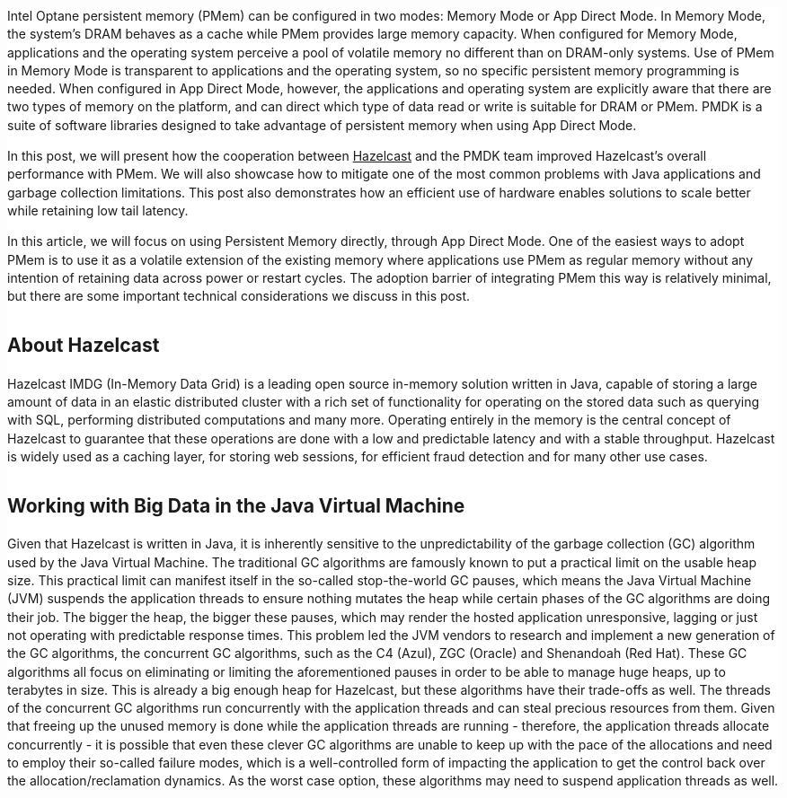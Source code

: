 Intel Optane persistent memory (PMem) can be configured in two modes: Memory Mode or App Direct Mode.
In Memory Mode, the system’s DRAM behaves as a cache while PMem provides large memory capacity.
When configured for Memory Mode, applications and the operating system perceive a pool of volatile memory
no different than on DRAM-only systems. Use of PMem in Memory Mode is transparent to applications and
the operating system, so no specific persistent memory programming is needed. When configured in App Direct Mode,
however, the applications and operating system are explicitly aware that there are two types of memory on
the platform, and can direct which type of data read or write is suitable for DRAM or PMem.
PMDK is a suite of software libraries designed to take advantage of persistent memory when using App Direct Mode.

In this post, we will present how the cooperation between [Hazelcast][hazelcast] and the PMDK team
improved Hazelcast’s overall performance with PMem. We will also showcase how to mitigate one
of the most common problems with Java applications and garbage collection limitations.
This post also demonstrates how an efficient use of hardware enables solutions to
scale better while retaining low tail latency.

In this article, we will focus on using Persistent Memory directly, through App Direct Mode.
One of the easiest ways to adopt PMem is to use it as a volatile extension of the existing memory
where applications use PMem as regular memory without any intention of retaining data
across power or restart cycles. The adoption barrier of integrating PMem this way
is relatively minimal, but there are some important technical considerations we discuss
in this post.

## About Hazelcast

Hazelcast IMDG (In-Memory Data Grid) is a leading open source in-memory solution written in Java,
capable of storing a large amount of data in an elastic distributed cluster with a rich set
of functionality for operating on the stored data such as querying with SQL,
performing distributed computations and many more. Operating entirely in the memory is
the central concept of Hazelcast to guarantee that these operations are done with a low
and predictable latency and with a stable throughput. Hazelcast is widely used as a caching layer,
for storing web sessions, for efficient fraud detection and for many other use cases.

## Working with Big Data in the Java Virtual Machine

Given that Hazelcast is written in Java, it is inherently sensitive to the unpredictability
of the garbage collection (GC) algorithm used by the Java Virtual Machine.
The traditional GC algorithms are famously known to put a practical limit on the usable heap size.
This practical limit can manifest itself in the so-called stop-the-world GC pauses,
which means the Java Virtual Machine (JVM) suspends the application threads to ensure nothing mutates the heap
while certain phases of the GC algorithms are doing their job. The bigger the heap,
the bigger these pauses, which may render the hosted application unresponsive,
lagging or just not operating with predictable response times. This problem led the JVM vendors
to research and implement a new generation of the GC algorithms, the concurrent GC algorithms,
such as the C4 (Azul), ZGC (Oracle) and Shenandoah (Red Hat). These GC algorithms all focus on
eliminating or limiting the aforementioned pauses in order to be able to manage huge heaps,
up to terabytes in size. This is already a big enough heap for Hazelcast, but these algorithms
have their trade-offs as well. The threads of the concurrent GC algorithms run concurrently with
the application threads and can steal precious resources from them. Given that freeing up the unused
memory is done while the application threads are running - therefore, the application threads allocate
concurrently - it is possible that even these clever GC algorithms are unable to keep up with the pace
of the allocations and need to employ their so-called failure modes, which is a well-controlled form
of impacting the application to get the control back over the allocation/reclamation dynamics.
As the worst case option, these algorithms may need to suspend application threads as well.

[hazelcast_blog]: https://hazelcast.com/blog/using-memkind-in-hazelcast/
[hazelcast]: https://hazelcast.com
[hazelcast_hd_post]: https://hazelcast.org/blog/introduction-hazelcast-hd-memory/
[libvmem]: https://pmem.io/pmdk/libvmem/
[memkind_kmem_dax_post]: https://pmem.io/blog/2020/01/memkind-support-for-kmem-dax-option
[memkind_intro_post]: https://pmem.io/blog/2020/01/introduction-to-libmemkind
[high_density_memory_store]: https://hazelcast.com/product-features/high-density-memory-store/
[memkind_madvise_commit_link]: https://github.com/memkind/memkind/pull/365/commits/143b4627d3c96fc08390cc985aa41d60b2fa427
[libpmem]: https://pmem.io/pmdk/manpages/linux/master/libpmem/pmem_is_pmem.3
[raid_post_1]: https://stevescargall.com/2019/05/21/using-linux-volume-manager-lvm-with-persistent-memory/
[raid_post_2]: https://software.intel.com/content/www/us/en/develop/articles/storage-redundancy-with-intel-optane-persistent-memory-modules.html
[hazelcast_ref_manual]: https://docs.hazelcast.org/docs/latest/manual/html-single/#using-persistent-memory
[pmem.io_perf_post]: https://pmem.io/blog/2019/12/300-nanoseconds-1-of-2
[arch_optimization]: https://software.intel.com/content/dam/develop/public/us/en/documents/64-ia-32-architectures-optimization-manual.pdf
[nvsl_analysis]: https://arxiv.org/pdf/1903.05714.pdf
[guide_to_pmem]: https://www.usenix.org/system/files/fast20-yang.pdf
